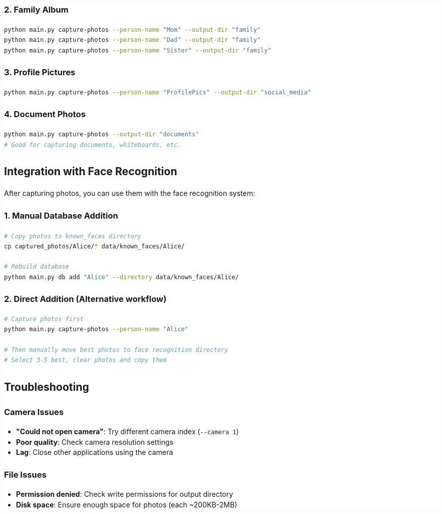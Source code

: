 ### 2. Family Album
```bash
python main.py capture-photos --person-name "Mom" --output-dir "family"
python main.py capture-photos --person-name "Dad" --output-dir "family"
python main.py capture-photos --person-name "Sister" --output-dir "family"
```

### 3. Profile Pictures
```bash
python main.py capture-photos --person-name "ProfilePics" --output-dir "social_media"
```

### 4. Document Photos
```bash
python main.py capture-photos --output-dir "documents"
# Good for capturing documents, whiteboards, etc.
```

## Integration with Face Recognition

After capturing photos, you can use them with the face recognition system:

### 1. Manual Database Addition
```bash
# Copy photos to known_faces directory
cp captured_photos/Alice/* data/known_faces/Alice/

# Rebuild database
python main.py db add "Alice" --directory data/known_faces/Alice/
```

### 2. Direct Addition (Alternative workflow)
```bash
# Capture photos first
python main.py capture-photos --person-name "Alice"

# Then manually move best photos to face recognition directory
# Select 3-5 best, clear photos and copy them
```

## Troubleshooting

### Camera Issues
- **"Could not open camera"**: Try different camera index (`--camera 1`)
- **Poor quality**: Check camera resolution settings
- **Lag**: Close other applications using the camera

### File Issues
- **Permission denied**: Check write permissions for output directory
- **Disk space**: Ensure enough space for photos (each ~200KB-2MB)
